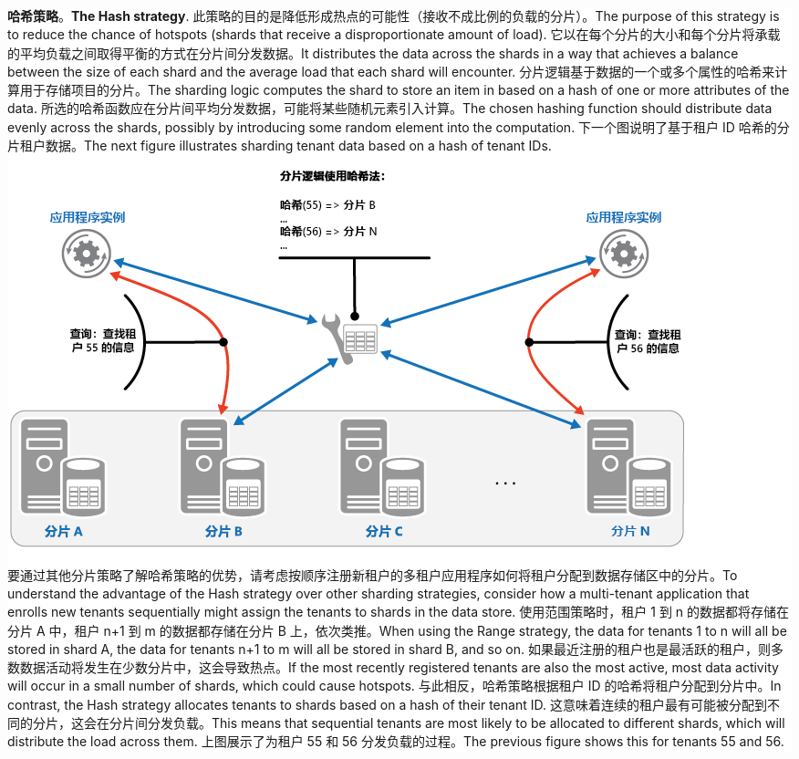 <span data-ttu-id="a02f8-176">**哈希策略**。</span><span class="sxs-lookup"><span data-stu-id="a02f8-176">**The Hash strategy**.</span></span> <span data-ttu-id="a02f8-177">此策略的目的是降低形成热点的可能性（接收不成比例的负载的分片）。</span><span class="sxs-lookup"><span data-stu-id="a02f8-177">The purpose of this strategy is to reduce the chance of hotspots (shards that receive a disproportionate amount of load).</span></span> <span data-ttu-id="a02f8-178">它以在每个分片的大小和每个分片将承载的平均负载之间取得平衡的方式在分片间分发数据。</span><span class="sxs-lookup"><span data-stu-id="a02f8-178">It distributes the data across the shards in a way that achieves a balance between the size of each shard and the average load that each shard will encounter.</span></span> <span data-ttu-id="a02f8-179">分片逻辑基于数据的一个或多个属性的哈希来计算用于存储项目的分片。</span><span class="sxs-lookup"><span data-stu-id="a02f8-179">The sharding logic computes the shard to store an item in based on a hash of one or more attributes of the data.</span></span> <span data-ttu-id="a02f8-180">所选的哈希函数应在分片间平均分发数据，可能将某些随机元素引入计算。</span><span class="sxs-lookup"><span data-stu-id="a02f8-180">The chosen hashing function should distribute data evenly across the shards, possibly by introducing some random element into the computation.</span></span> <span data-ttu-id="a02f8-181">下一个图说明了基于租户 ID 哈希的分片租户数据。</span><span class="sxs-lookup"><span data-stu-id="a02f8-181">The next figure illustrates sharding tenant data based on a hash of tenant IDs.</span></span>

   ![图 3 - 基于租户 ID 哈希的分片租户数据](./_images/sharding-data-hash.png)

<span data-ttu-id="a02f8-183">要通过其他分片策略了解哈希策略的优势，请考虑按顺序注册新租户的多租户应用程序如何将租户分配到数据存储区中的分片。</span><span class="sxs-lookup"><span data-stu-id="a02f8-183">To understand the advantage of the Hash strategy over other sharding strategies, consider how a multi-tenant application that enrolls new tenants sequentially might assign the tenants to shards in the data store.</span></span> <span data-ttu-id="a02f8-184">使用范围策略时，租户 1 到 n 的数据都将存储在分片 A 中，租户 n+1 到 m 的数据都存储在分片 B 上，依次类推。</span><span class="sxs-lookup"><span data-stu-id="a02f8-184">When using the Range strategy, the data for tenants 1 to n will all be stored in shard A, the data for tenants n+1 to m will all be stored in shard B, and so on.</span></span> <span data-ttu-id="a02f8-185">如果最近注册的租户也是最活跃的租户，则多数数据活动将发生在少数分片中，这会导致热点。</span><span class="sxs-lookup"><span data-stu-id="a02f8-185">If the most recently registered tenants are also the most active, most data activity will occur in a small number of shards, which could cause hotspots.</span></span> <span data-ttu-id="a02f8-186">与此相反，哈希策略根据租户 ID 的哈希将租户分配到分片中。</span><span class="sxs-lookup"><span data-stu-id="a02f8-186">In contrast, the Hash strategy allocates tenants to shards based on a hash of their tenant ID.</span></span> <span data-ttu-id="a02f8-187">这意味着连续的租户最有可能被分配到不同的分片，这会在分片间分发负载。</span><span class="sxs-lookup"><span data-stu-id="a02f8-187">This means that sequential tenants are most likely to be allocated to different shards, which will distribute the load across them.</span></span> <span data-ttu-id="a02f8-188">上图展示了为租户 55 和 56 分发负载的过程。</span><span class="sxs-lookup"><span data-stu-id="a02f8-188">The previous figure shows this for tenants 55 and 56.</span></span>

